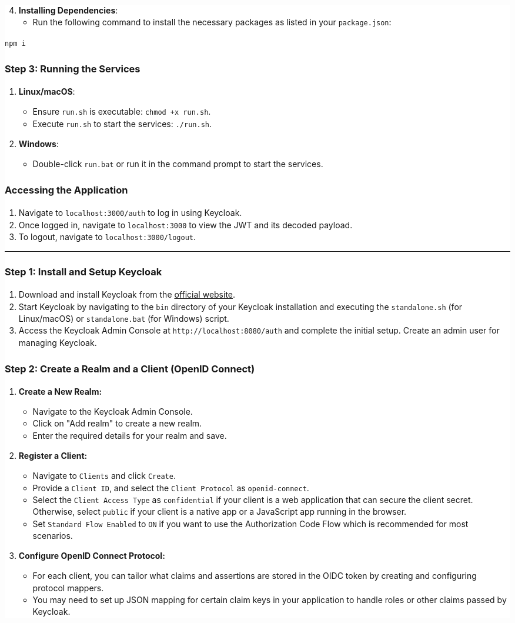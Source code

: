 4. **Installing Dependencies**:
   - Run the following command to install the necessary packages as listed in your `package.json`:

```bash
npm i
```

### Step 3: Running the Services

1. **Linux/macOS**:

   - Ensure `run.sh` is executable: `chmod +x run.sh`.
   - Execute `run.sh` to start the services: `./run.sh`.

2. **Windows**:
   - Double-click `run.bat` or run it in the command prompt to start the services.

### Accessing the Application

1. Navigate to `localhost:3000/auth` to log in using Keycloak.
2. Once logged in, navigate to `localhost:3000` to view the JWT and its decoded payload.
3. To logout, navigate to `localhost:3000/logout`.

---

### Step 1: Install and Setup Keycloak

1. Download and install Keycloak from the [official website](https://www.keycloak.org/downloads.html).
2. Start Keycloak by navigating to the `bin` directory of your Keycloak installation and executing the `standalone.sh` (for Linux/macOS) or `standalone.bat` (for Windows) script.
3. Access the Keycloak Admin Console at `http://localhost:8080/auth` and complete the initial setup. Create an admin user for managing Keycloak.

### Step 2: Create a Realm and a Client (OpenID Connect)

1. **Create a New Realm:**

   - Navigate to the Keycloak Admin Console.
   - Click on "Add realm" to create a new realm.
   - Enter the required details for your realm and save.

2. **Register a Client:**

   - Navigate to `Clients` and click `Create`.
   - Provide a `Client ID`, and select the `Client Protocol` as `openid-connect`.
   - Select the `Client Access Type` as `confidential` if your client is a web application that can secure the client secret. Otherwise, select `public` if your client is a native app or a JavaScript app running in the browser.
   - Set `Standard Flow Enabled` to `ON` if you want to use the Authorization Code Flow which is recommended for most scenarios.

3. **Configure OpenID Connect Protocol:**

   - For each client, you can tailor what claims and assertions are stored in the OIDC token by creating and configuring protocol mappers.
   - You may need to set up JSON mapping for certain claim keys in your application to handle roles or other claims passed by Keycloak.
